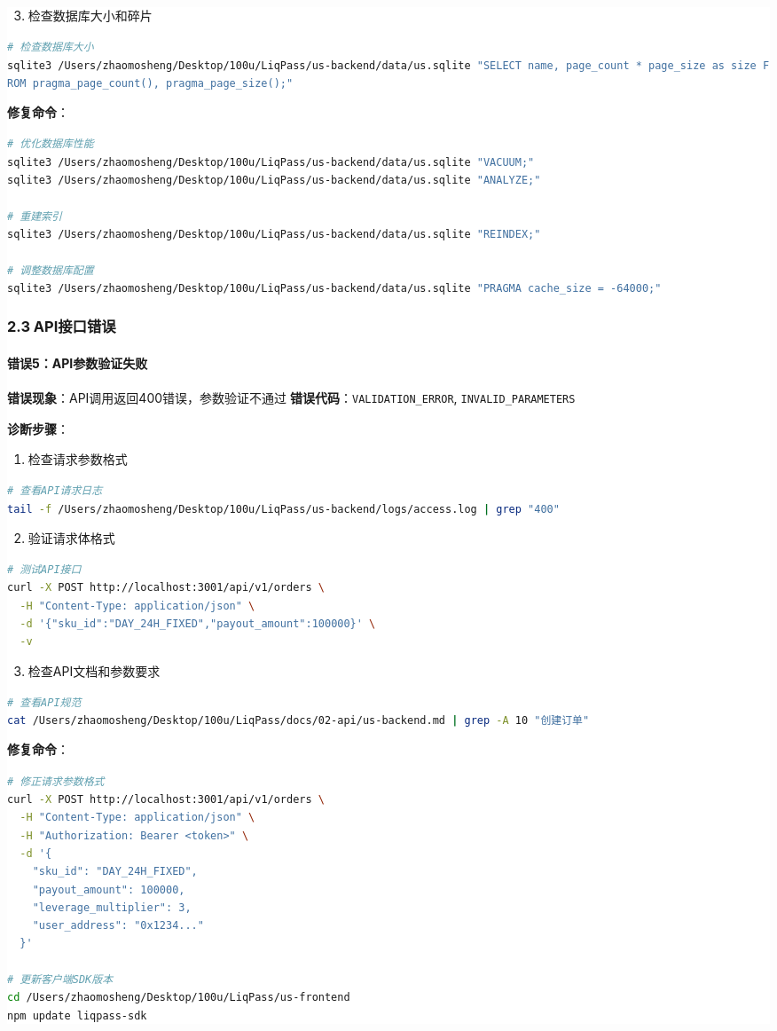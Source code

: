 3. 检查数据库大小和碎片
```bash
# 检查数据库大小
sqlite3 /Users/zhaomosheng/Desktop/100u/LiqPass/us-backend/data/us.sqlite "SELECT name, page_count * page_size as size FROM pragma_page_count(), pragma_page_size();"
```

**修复命令**：
```bash
# 优化数据库性能
sqlite3 /Users/zhaomosheng/Desktop/100u/LiqPass/us-backend/data/us.sqlite "VACUUM;"
sqlite3 /Users/zhaomosheng/Desktop/100u/LiqPass/us-backend/data/us.sqlite "ANALYZE;"

# 重建索引
sqlite3 /Users/zhaomosheng/Desktop/100u/LiqPass/us-backend/data/us.sqlite "REINDEX;"

# 调整数据库配置
sqlite3 /Users/zhaomosheng/Desktop/100u/LiqPass/us-backend/data/us.sqlite "PRAGMA cache_size = -64000;"
```

### 2.3 API接口错误

#### 错误5：API参数验证失败
**错误现象**：API调用返回400错误，参数验证不通过
**错误代码**：`VALIDATION_ERROR`, `INVALID_PARAMETERS`

**诊断步骤**：
1. 检查请求参数格式
```bash
# 查看API请求日志
tail -f /Users/zhaomosheng/Desktop/100u/LiqPass/us-backend/logs/access.log | grep "400"
```

2. 验证请求体格式
```bash
# 测试API接口
curl -X POST http://localhost:3001/api/v1/orders \
  -H "Content-Type: application/json" \
  -d '{"sku_id":"DAY_24H_FIXED","payout_amount":100000}' \
  -v
```

3. 检查API文档和参数要求
```bash
# 查看API规范
cat /Users/zhaomosheng/Desktop/100u/LiqPass/docs/02-api/us-backend.md | grep -A 10 "创建订单"
```

**修复命令**：
```bash
# 修正请求参数格式
curl -X POST http://localhost:3001/api/v1/orders \
  -H "Content-Type: application/json" \
  -H "Authorization: Bearer <token>" \
  -d '{
    "sku_id": "DAY_24H_FIXED",
    "payout_amount": 100000,
    "leverage_multiplier": 3,
    "user_address": "0x1234..."
  }'

# 更新客户端SDK版本
cd /Users/zhaomosheng/Desktop/100u/LiqPass/us-frontend
npm update liqpass-sdk
```
